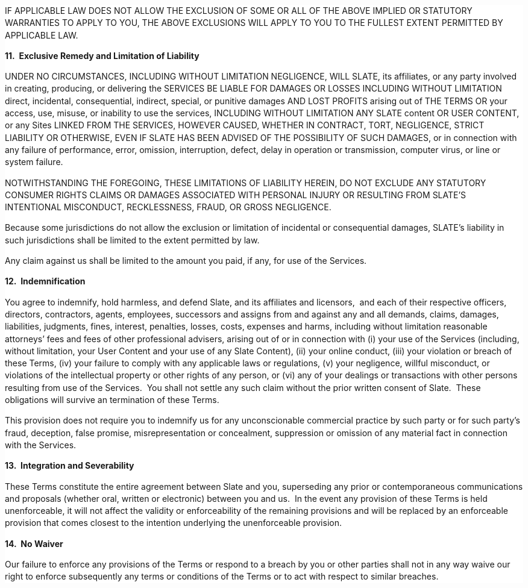 IF APPLICABLE LAW DOES NOT ALLOW THE EXCLUSION OF SOME OR ALL OF THE ABOVE IMPLIED OR STATUTORY WARRANTIES TO APPLY TO YOU, THE ABOVE EXCLUSIONS WILL APPLY TO YOU TO THE FULLEST EXTENT PERMITTED BY APPLICABLE LAW.

**11.  Exclusive Remedy and Limitation of Liability**

UNDER NO CIRCUMSTANCES, INCLUDING WITHOUT LIMITATION NEGLIGENCE, WILL SLATE, its affiliates, or any party involved in creating, producing, or delivering the SERVICES BE LIABLE FOR DAMAGES OR LOSSES INCLUDING WITHOUT LIMITATION direct, incidental, consequential, indirect, special, or punitive damages AND LOST PROFITS arising out of THE TERMS OR your access, use, misuse, or inability to use the services, INCLUDING WITHOUT LIMITATION ANY SLATE content OR USER CONTENT, or any Sites LINKED FROM THE SERVICES, HOWEVER CAUSED, WHETHER IN CONTRACT, TORT, NEGLIGENCE, STRICT LIABILITY OR OTHERWISE, EVEN IF SLATE HAS BEEN ADVISED OF THE POSSIBILITY OF SUCH DAMAGES, or in connection with any failure of performance, error, omission, interruption, defect, delay in operation or transmission, computer virus, or line or system failure.

NOTWITHSTANDING THE FOREGOING, THESE LIMITATIONS OF LIABILITY HEREIN, DO NOT EXCLUDE ANY STATUTORY CONSUMER RIGHTS CLAIMS OR DAMAGES ASSOCIATED WITH PERSONAL INJURY OR RESULTING FROM SLATE’S INTENTIONAL MISCONDUCT, RECKLESSNESS, FRAUD, OR GROSS NEGLIGENCE.

Because some jurisdictions do not allow the exclusion or limitation of incidental or consequential damages, SLATE’s liability in such jurisdictions shall be limited to the extent permitted by law.

Any claim against us shall be limited to the amount you paid, if any, for use of the Services.

**12.  Indemnification**

You agree to indemnify, hold harmless, and defend Slate, and its affiliates and licensors,  and each of their respective officers, directors, contractors, agents, employees, successors and assigns from and against any and all demands, claims, damages, liabilities, judgments, fines, interest, penalties, losses, costs, expenses and harms, including without limitation reasonable attorneys’ fees and fees of other professional advisers, arising out of or in connection with (i) your use of the Services (including, without limitation, your User Content and your use of any Slate Content), (ii) your online conduct, (iii) your violation or breach of these Terms, (iv) your failure to comply with any applicable laws or regulations, (v) your negligence, willful misconduct, or violations of the intellectual property or other rights of any person, or (vi) any of your dealings or transactions with other persons resulting from use of the Services.  You shall not settle any such claim without the prior written consent of Slate.  These obligations will survive an termination of these Terms.

This provision does not require you to indemnify us for any unconscionable commercial practice by such party or for such party’s fraud, deception, false promise, misrepresentation or concealment, suppression or omission of any material fact in connection with the Services.

**13.  Integration and Severability**

These Terms constitute the entire agreement between Slate and you, superseding any prior or contemporaneous communications and proposals (whether oral, written or electronic) between you and us.  In the event any provision of these Terms is held unenforceable, it will not affect the validity or enforceability of the remaining provisions and will be replaced by an enforceable provision that comes closest to the intention underlying the unenforceable provision.

**14.  No Waiver**

Our failure to enforce any provisions of the Terms or respond to a breach by you or other parties shall not in any way waive our right to enforce subsequently any terms or conditions of the Terms or to act with respect to similar breaches.
